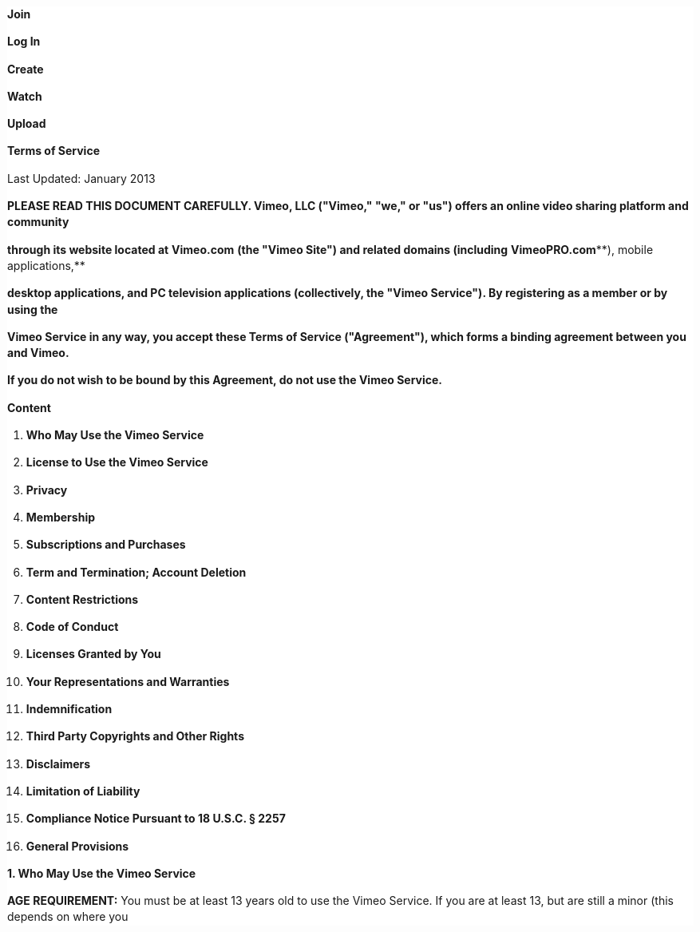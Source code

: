 **Join**

**Log In**

**Create**

**Watch**

**Upload**

**Terms of Service**

Last Updated: January 2013

**PLEASE READ THIS DOCUMENT CAREFULLY. Vimeo, LLC ("Vimeo," "we," or "us") offers an online video sharing platform and community**

**through its website located at** **Vimeo.com** **(the "Vimeo Site") and related domains (including** **VimeoPRO.com****), mobile applications,**

**desktop applications, and PC television applications (collectively, the "Vimeo Service"). By registering as a member or by using the**

**Vimeo Service in any way, you accept these Terms of Service ("Agreement"), which forms a binding agreement between you and Vimeo.**

**If you do not wish to be bound by this Agreement, do not use the Vimeo Service.**

**Content**

1. **Who May Use the Vimeo Service**

2. **License to Use the Vimeo Service**

3. **Privacy**

4. **Membership**

5. **Subscriptions and Purchases**

6. **Term and Termination; Account Deletion**

7. **Content Restrictions**

8. **Code of Conduct**

9. **Licenses Granted by You**

10. **Your Representations and Warranties**

11. **Indemnification**

12. **Third Party Copyrights and Other Rights**

13. **Disclaimers**

14. **Limitation of Liability**

15. **Compliance Notice Pursuant to 18 U.S.C. § 2257**

16. **General Provisions**

**1. Who May Use the Vimeo Service**

**AGE REQUIREMENT:** You must be at least 13 years old to use the Vimeo Service. If you are at least 13, but are still a minor (this depends on where you
